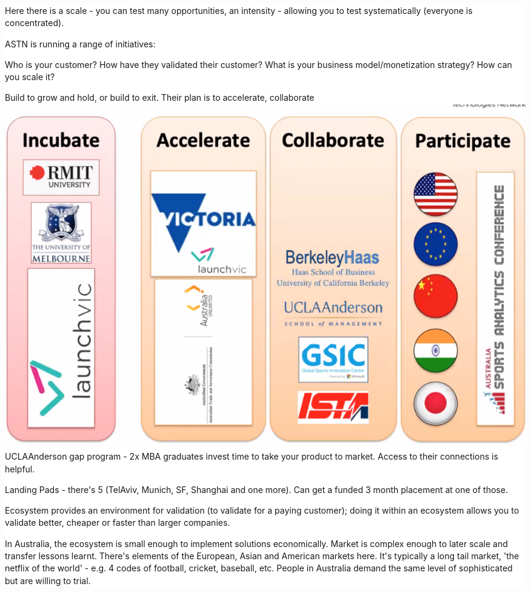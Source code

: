 Here there is a scale - you can test many opportunities, an intensity - allowing you to test systematically (everyone is concentrated). 

ASTN is running a range of initiatives: 

Who is your customer? How have they validated their customer? What is your business model/monetization strategy? How can you scale it?

Build to grow and hold, or build to exit. 
Their plan is to accelerate, collaborate 
![](pastedimages/2020-05-21-13-58-30.png)
UCLAAnderson gap program - 2x MBA graduates invest time to take your product to market. Access to their connections is helpful.

Landing Pads - there's 5 (TelAviv, Munich, SF, Shanghai and one more). Can get a funded 3 month placement at one of those.

Ecosystem provides an environment for validation (to validate for a paying customer); doing it within an ecosystem allows you to validate better, cheaper or faster than larger companies.

In Australia, the ecosystem is small enough to implement solutions economically. Market is complex enough to later scale and transfer lessons learnt. There's elements of the European, Asian and American markets here. It's typically a long tail market, 'the netflix of the world' - e.g. 4 codes of football, cricket, baseball, etc. People in Australia demand the same level of sophisticated but are willing to trial. 
